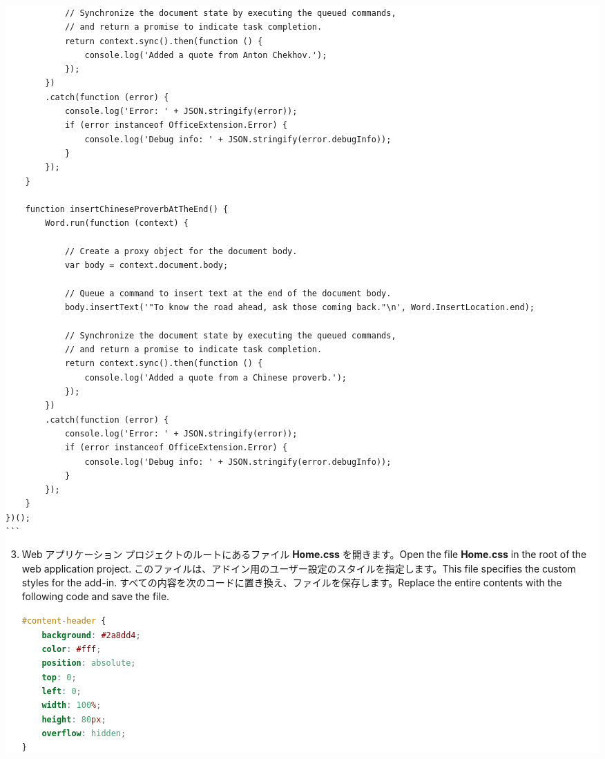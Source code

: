                 // Synchronize the document state by executing the queued commands,
                // and return a promise to indicate task completion.
                return context.sync().then(function () {
                    console.log('Added a quote from Anton Chekhov.');
                });
            })
            .catch(function (error) {
                console.log('Error: ' + JSON.stringify(error));
                if (error instanceof OfficeExtension.Error) {
                    console.log('Debug info: ' + JSON.stringify(error.debugInfo));
                }
            });
        }

        function insertChineseProverbAtTheEnd() {
            Word.run(function (context) {

                // Create a proxy object for the document body.
                var body = context.document.body;

                // Queue a command to insert text at the end of the document body.
                body.insertText('"To know the road ahead, ask those coming back."\n', Word.InsertLocation.end);

                // Synchronize the document state by executing the queued commands,
                // and return a promise to indicate task completion.
                return context.sync().then(function () {
                    console.log('Added a quote from a Chinese proverb.');
                });
            })
            .catch(function (error) {
                console.log('Error: ' + JSON.stringify(error));
                if (error instanceof OfficeExtension.Error) {
                    console.log('Debug info: ' + JSON.stringify(error.debugInfo));
                }
            });
        }
    })();
    ```

3. <span data-ttu-id="9c161-120">Web アプリケーション プロジェクトのルートにあるファイル **Home.css** を開きます。</span><span class="sxs-lookup"><span data-stu-id="9c161-120">Open the file **Home.css** in the root of the web application project.</span></span> <span data-ttu-id="9c161-121">このファイルは、アドイン用のユーザー設定のスタイルを指定します。</span><span class="sxs-lookup"><span data-stu-id="9c161-121">This file specifies the custom styles for the add-in.</span></span> <span data-ttu-id="9c161-122">すべての内容を次のコードに置き換え、ファイルを保存します。</span><span class="sxs-lookup"><span data-stu-id="9c161-122">Replace the entire contents with the following code and save the file.</span></span>

    ```css
    #content-header {
        background: #2a8dd4;
        color: #fff;
        position: absolute;
        top: 0;
        left: 0;
        width: 100%;
        height: 80px; 
        overflow: hidden;
    }
